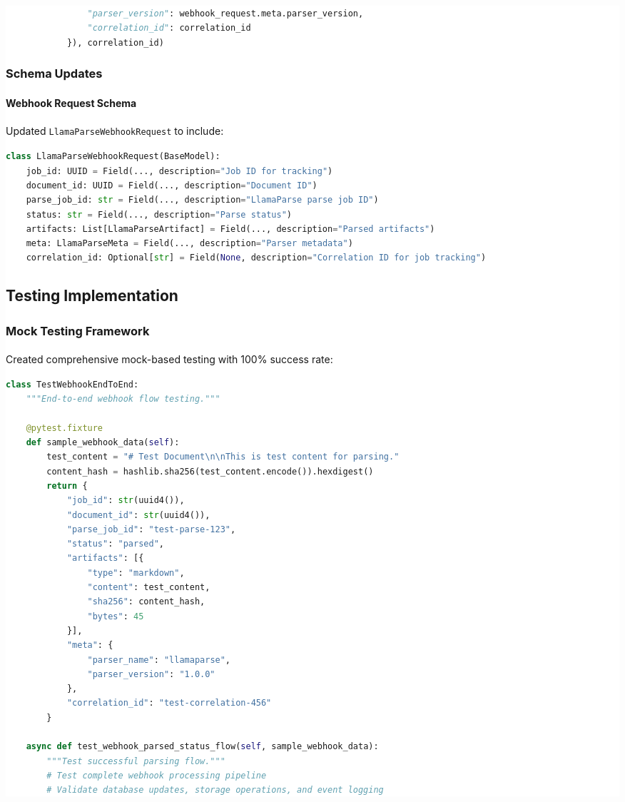 ```python
                "parser_version": webhook_request.meta.parser_version,
                "correlation_id": correlation_id
            }), correlation_id)
```

### Schema Updates

#### Webhook Request Schema

Updated `LlamaParseWebhookRequest` to include:

```python
class LlamaParseWebhookRequest(BaseModel):
    job_id: UUID = Field(..., description="Job ID for tracking")
    document_id: UUID = Field(..., description="Document ID")
    parse_job_id: str = Field(..., description="LlamaParse parse job ID")
    status: str = Field(..., description="Parse status")
    artifacts: List[LlamaParseArtifact] = Field(..., description="Parsed artifacts")
    meta: LlamaParseMeta = Field(..., description="Parser metadata")
    correlation_id: Optional[str] = Field(None, description="Correlation ID for job tracking")
```

## Testing Implementation

### Mock Testing Framework

Created comprehensive mock-based testing with 100% success rate:

```python
class TestWebhookEndToEnd:
    """End-to-end webhook flow testing."""
    
    @pytest.fixture
    def sample_webhook_data(self):
        test_content = "# Test Document\n\nThis is test content for parsing."
        content_hash = hashlib.sha256(test_content.encode()).hexdigest()
        return {
            "job_id": str(uuid4()),
            "document_id": str(uuid4()),
            "parse_job_id": "test-parse-123",
            "status": "parsed",
            "artifacts": [{
                "type": "markdown",
                "content": test_content,
                "sha256": content_hash,
                "bytes": 45
            }],
            "meta": {
                "parser_name": "llamaparse",
                "parser_version": "1.0.0"
            },
            "correlation_id": "test-correlation-456"
        }
    
    async def test_webhook_parsed_status_flow(self, sample_webhook_data):
        """Test successful parsing flow."""
        # Test complete webhook processing pipeline
        # Validate database updates, storage operations, and event logging
```

